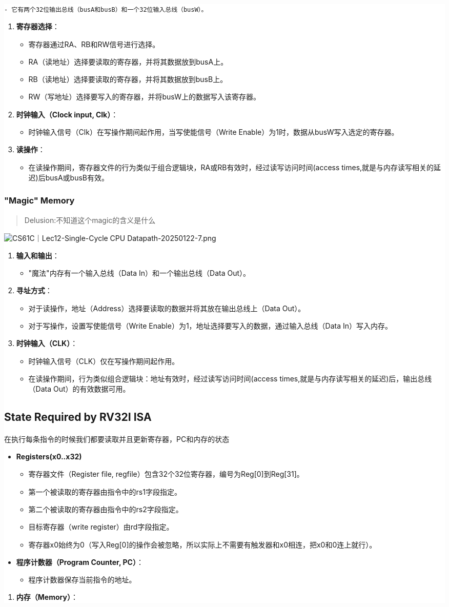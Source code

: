    - 它有两个32位输出总线（busA和busB）和一个32位输入总线（busW）。

1. **寄存器选择**：
    
    - 寄存器通过RA、RB和RW信号进行选择。

    - RA（读地址）选择要读取的寄存器，并将其数据放到busA上。

    - RB（读地址）选择要读取的寄存器，并将其数据放到busB上。

    - RW（写地址）选择要写入的寄存器，并将busW上的数据写入该寄存器。

1. **时钟输入（Clock input, Clk）**：
    
    - 时钟输入信号（Clk）在写操作期间起作用，当写使能信号（Write Enable）为1时，数据从busW写入选定的寄存器。

1. **读操作**：
    
    - 在读操作期间，寄存器文件的行为类似于组合逻辑块，RA或RB有效时，经过读写访问时间(access times,就是与内存读写相关的延迟)后busA或busB有效。

### "Magic" Memory

>Delusion:不知道这个magic的含义是什么

![CS61C｜Lec12-Single-Cycle CPU Datapath-20250122-7.png](../../../assets/images/CS61C%EF%BD%9CLec12-Single-Cycle%20CPU%20Datapath-20250122-7.png)

1. **输入和输出**：
    
    - "魔法"内存有一个输入总线（Data In）和一个输出总线（Data Out）。

1. **寻址方式**：
    
    - 对于读操作，地址（Address）选择要读取的数据并将其放在输出总线上（Data Out）。

    - 对于写操作，设置写使能信号（Write Enable）为1，地址选择要写入的数据，通过输入总线（Data In）写入内存。

1. **时钟输入（CLK）**：
    
    - 时钟输入信号（CLK）仅在写操作期间起作用。

    - 在读操作期间，行为类似组合逻辑块：地址有效时，经过读写访问时间(access times,就是与内存读写相关的延迟)后，输出总线（Data Out）的有效数据可用。

## State Required by RV32I ISA

在执行每条指令的时候我们都要读取并且更新寄存器，PC和内存的状态

- **Registers(x0..x32)**

	- 寄存器文件（Register file, regfile）包含32个32位寄存器，编号为Reg\[0]到Reg\[31]。

	- 第一个被读取的寄存器由指令中的rs1字段指定。

	- 第二个被读取的寄存器由指令中的rs2字段指定。

	- 目标寄存器（write register）由rd字段指定。

	- 寄存器x0始终为0（写入Reg[0]的操作会被忽略，所以实际上不需要有触发器和x0相连，把x0和0连上就行）。

- **程序计数器（Program Counter, PC）**：
    
    - 程序计数器保存当前指令的地址。

1. **内存（Memory）**：
    